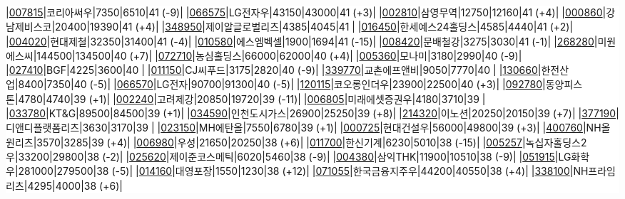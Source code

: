 |[007815](https://finance.daum.net/quotes/A007815)|코리아써우|7350|6510|41 (-9)|
|[066575](https://finance.daum.net/quotes/A066575)|LG전자우|43150|43000|41 (+3)|
|[002810](https://finance.daum.net/quotes/A002810)|삼영무역|12750|12160|41 (+4)|
|[000860](https://finance.daum.net/quotes/A000860)|강남제비스코|20400|19390|41 (+4)|
|[348950](https://finance.daum.net/quotes/A348950)|제이알글로벌리츠|4385|4045|41 |
|[016450](https://finance.daum.net/quotes/A016450)|한세예스24홀딩스|4585|4440|41 (+2)|
|[004020](https://finance.daum.net/quotes/A004020)|현대제철|32350|31400|41 (-4)|
|[010580](https://finance.daum.net/quotes/A010580)|에스엠벡셀|1900|1694|41 (-15)|
|[008420](https://finance.daum.net/quotes/A008420)|문배철강|3275|3030|41 (-1)|
|[268280](https://finance.daum.net/quotes/A268280)|미원에스씨|144500|134500|40 (+7)|
|[072710](https://finance.daum.net/quotes/A072710)|농심홀딩스|66000|62000|40 (+4)|
|[005360](https://finance.daum.net/quotes/A005360)|모나미|3180|2990|40 (-9)|
|[027410](https://finance.daum.net/quotes/A027410)|BGF|4225|3600|40 |
|[011150](https://finance.daum.net/quotes/A011150)|CJ씨푸드|3175|2820|40 (-9)|
|[339770](https://finance.daum.net/quotes/A339770)|교촌에프앤비|9050|7770|40 |
|[130660](https://finance.daum.net/quotes/A130660)|한전산업|8400|7350|40 (-5)|
|[066570](https://finance.daum.net/quotes/A066570)|LG전자|90700|91300|40 (-5)|
|[120115](https://finance.daum.net/quotes/A120115)|코오롱인더우|23900|22500|40 (+3)|
|[092780](https://finance.daum.net/quotes/A092780)|동양피스톤|4780|4740|39 (+1)|
|[002240](https://finance.daum.net/quotes/A002240)|고려제강|20850|19720|39 (-11)|
|[006805](https://finance.daum.net/quotes/A006805)|미래에셋증권우|4180|3710|39 |
|[033780](https://finance.daum.net/quotes/A033780)|KT&G|89500|84500|39 (+1)|
|[034590](https://finance.daum.net/quotes/A034590)|인천도시가스|26900|25250|39 (+8)|
|[214320](https://finance.daum.net/quotes/A214320)|이노션|20250|20150|39 (+7)|
|[377190](https://finance.daum.net/quotes/A377190)|디앤디플랫폼리츠|3630|3170|39 |
|[023150](https://finance.daum.net/quotes/A023150)|MH에탄올|7550|6780|39 (+1)|
|[000725](https://finance.daum.net/quotes/A000725)|현대건설우|56000|49800|39 (+3)|
|[400760](https://finance.daum.net/quotes/A400760)|NH올원리츠|3570|3285|39 (+4)|
|[006980](https://finance.daum.net/quotes/A006980)|우성|21650|20250|38 (+6)|
|[011700](https://finance.daum.net/quotes/A011700)|한신기계|6230|5010|38 (-15)|
|[005257](https://finance.daum.net/quotes/A005257)|녹십자홀딩스2우|33200|29800|38 (-2)|
|[025620](https://finance.daum.net/quotes/A025620)|제이준코스메틱|6020|5460|38 (-9)|
|[004380](https://finance.daum.net/quotes/A004380)|삼익THK|11900|10510|38 (-9)|
|[051915](https://finance.daum.net/quotes/A051915)|LG화학우|281000|279500|38 (-5)|
|[014160](https://finance.daum.net/quotes/A014160)|대영포장|1550|1230|38 (+12)|
|[071055](https://finance.daum.net/quotes/A071055)|한국금융지주우|44200|40550|38 (+4)|
|[338100](https://finance.daum.net/quotes/A338100)|NH프라임리츠|4295|4000|38 (+6)|